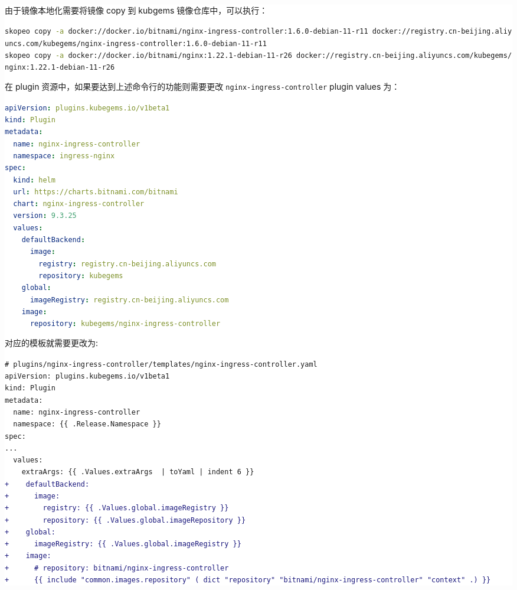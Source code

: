 ```sh
```

由于镜像本地化需要将镜像 copy 到 kubgems 镜像仓库中，可以执行：

```sh
skopeo copy -a docker://docker.io/bitnami/nginx-ingress-controller:1.6.0-debian-11-r11 docker://registry.cn-beijing.aliyuncs.com/kubegems/nginx-ingress-controller:1.6.0-debian-11-r11
skopeo copy -a docker://docker.io/bitnami/nginx:1.22.1-debian-11-r26 docker://registry.cn-beijing.aliyuncs.com/kubegems/nginx:1.22.1-debian-11-r26
```

在 plugin 资源中，如果要达到上述命令行的功能则需要更改 `nginx-ingress-controller` plugin values 为：

```yaml
apiVersion: plugins.kubegems.io/v1beta1
kind: Plugin
metadata:
  name: nginx-ingress-controller
  namespace: ingress-nginx
spec:
  kind: helm
  url: https://charts.bitnami.com/bitnami
  chart: nginx-ingress-controller
  version: 9.3.25
  values:
    defaultBackend:
      image:
        registry: registry.cn-beijing.aliyuncs.com
        repository: kubegems
    global:
      imageRegistry: registry.cn-beijing.aliyuncs.com
    image:
      repository: kubegems/nginx-ingress-controller
```

对应的模板就需要更改为:

```diff
# plugins/nginx-ingress-controller/templates/nginx-ingress-controller.yaml
apiVersion: plugins.kubegems.io/v1beta1
kind: Plugin
metadata:
  name: nginx-ingress-controller
  namespace: {{ .Release.Namespace }}
spec:
...
  values:
    extraArgs: {{ .Values.extraArgs  | toYaml | indent 6 }}
+    defaultBackend:
+      image:
+        registry: {{ .Values.global.imageRegistry }}
+        repository: {{ .Values.global.imageRepository }}
+    global:
+      imageRegistry: {{ .Values.global.imageRegistry }}
+    image:
+      # repository: bitnami/nginx-ingress-controller
+      {{ include "common.images.repository" ( dict "repository" "bitnami/nginx-ingress-controller" "context" .) }}
```
